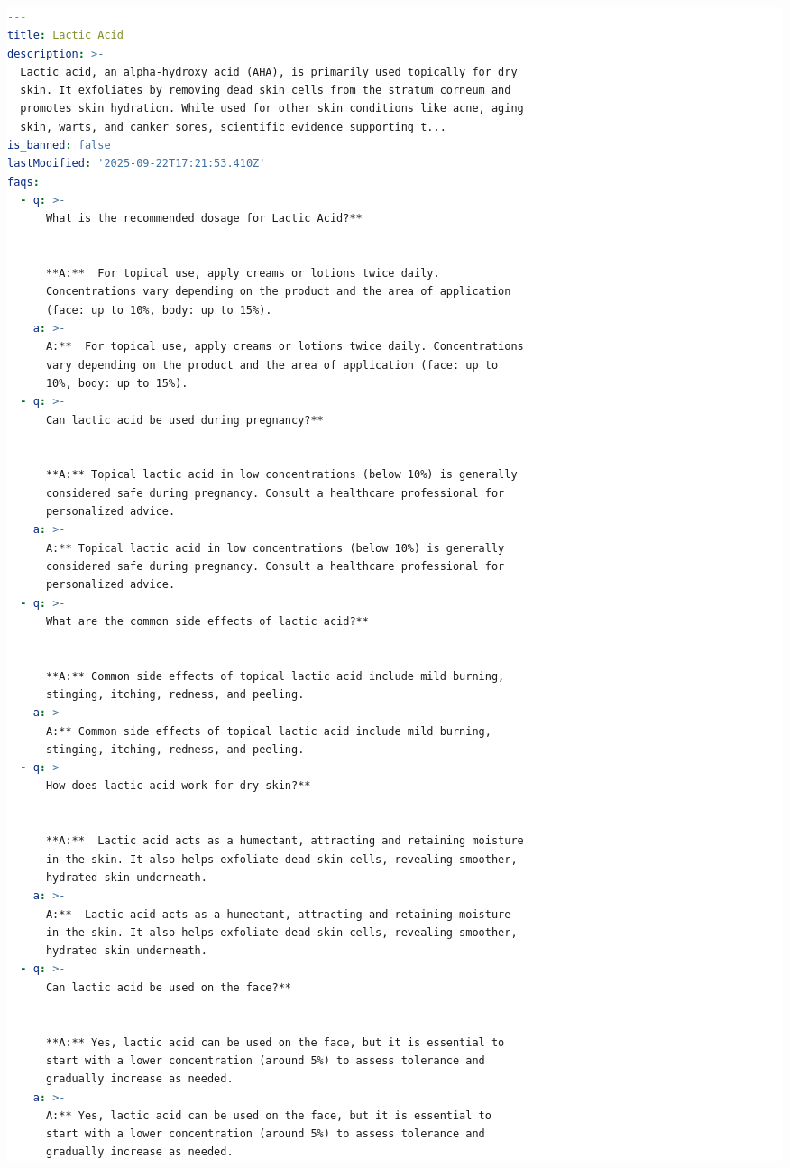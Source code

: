 ```yaml
---
title: Lactic Acid
description: >-
  Lactic acid, an alpha-hydroxy acid (AHA), is primarily used topically for dry
  skin. It exfoliates by removing dead skin cells from the stratum corneum and
  promotes skin hydration. While used for other skin conditions like acne, aging
  skin, warts, and canker sores, scientific evidence supporting t...
is_banned: false
lastModified: '2025-09-22T17:21:53.410Z'
faqs:
  - q: >-
      What is the recommended dosage for Lactic Acid?**


      **A:**  For topical use, apply creams or lotions twice daily.
      Concentrations vary depending on the product and the area of application
      (face: up to 10%, body: up to 15%).
    a: >-
      A:**  For topical use, apply creams or lotions twice daily. Concentrations
      vary depending on the product and the area of application (face: up to
      10%, body: up to 15%).
  - q: >-
      Can lactic acid be used during pregnancy?**


      **A:** Topical lactic acid in low concentrations (below 10%) is generally
      considered safe during pregnancy. Consult a healthcare professional for
      personalized advice.
    a: >-
      A:** Topical lactic acid in low concentrations (below 10%) is generally
      considered safe during pregnancy. Consult a healthcare professional for
      personalized advice.
  - q: >-
      What are the common side effects of lactic acid?**


      **A:** Common side effects of topical lactic acid include mild burning,
      stinging, itching, redness, and peeling.
    a: >-
      A:** Common side effects of topical lactic acid include mild burning,
      stinging, itching, redness, and peeling.
  - q: >-
      How does lactic acid work for dry skin?**


      **A:**  Lactic acid acts as a humectant, attracting and retaining moisture
      in the skin. It also helps exfoliate dead skin cells, revealing smoother,
      hydrated skin underneath.
    a: >-
      A:**  Lactic acid acts as a humectant, attracting and retaining moisture
      in the skin. It also helps exfoliate dead skin cells, revealing smoother,
      hydrated skin underneath.
  - q: >-
      Can lactic acid be used on the face?**


      **A:** Yes, lactic acid can be used on the face, but it is essential to
      start with a lower concentration (around 5%) to assess tolerance and
      gradually increase as needed.
    a: >-
      A:** Yes, lactic acid can be used on the face, but it is essential to
      start with a lower concentration (around 5%) to assess tolerance and
      gradually increase as needed.
```